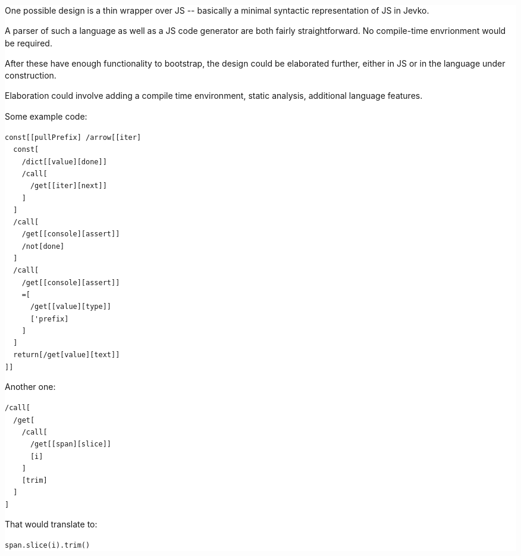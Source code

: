 One possible design is a thin wrapper over JS -- basically a minimal syntactic representation of JS in Jevko.

A parser of such a language as well as a JS code generator are both fairly straightforward. No compile-time envrionment would be required.

After these have enough functionality to bootstrap, the design could be elaborated further, either in JS or in the language under construction. 

Elaboration could involve adding a compile time environment, static analysis, additional language features.

Some example code:

```
const[[pullPrefix] /arrow[[iter]
  const[
    /dict[[value][done]]
    /call[
      /get[[iter][next]]
    ]
  ]
  /call[
    /get[[console][assert]]
    /not[done]
  ]
  /call[
    /get[[console][assert]]
    =[
      /get[[value][type]]
      ['prefix]
    ]
  ]
  return[/get[value][text]]
]]
```

Another one:

```
/call[
  /get[
    /call[
      /get[[span][slice]]
      [i]
    ]
    [trim]
  ]
]
```

That would translate to:

```
span.slice(i).trim()
```
